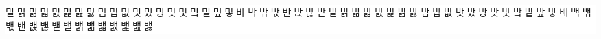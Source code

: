 밀
밁
밂
밃
밄
밅
밆
밇
밈
밉
밊
밋
밌
밍
밎
및
밐
밑
밒
밓
바
박
밖
밗
반
밙
밚
받
발
밝
밞
밟
밠
밡
밢
밣
밤
밥
밦
밧
밨
방
밪
밫
밬
밭
밮
밯
배
백
밲
밳
밴
밵
밶
밷
밸
밹
밺
밻
밼
밽
밾
밿